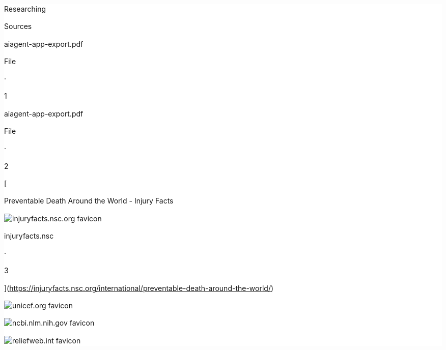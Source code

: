   

Researching

  

  

  

  

Sources

aiagent-app-export.pdf

  

  

File

·

1

aiagent-app-export.pdf

  

  

File

·

2

[

Preventable Death Around the World - Injury Facts

  

![injuryfacts.nsc.org favicon](https://www.google.com/s2/favicons?sz=128&domain=injuryfacts.nsc.org)

  

injuryfacts.nsc

·

3

](https://injuryfacts.nsc.org/international/preventable-death-around-the-world/)

  

![unicef.org favicon](https://www.google.com/s2/favicons?sz=128&domain=unicef.org)

  

  

![ncbi.nlm.nih.gov favicon](https://www.google.com/s2/favicons?sz=128&domain=ncbi.nlm.nih.gov)

  

  

![reliefweb.int favicon](https://www.google.com/s2/favicons?sz=128&domain=reliefweb.int)
